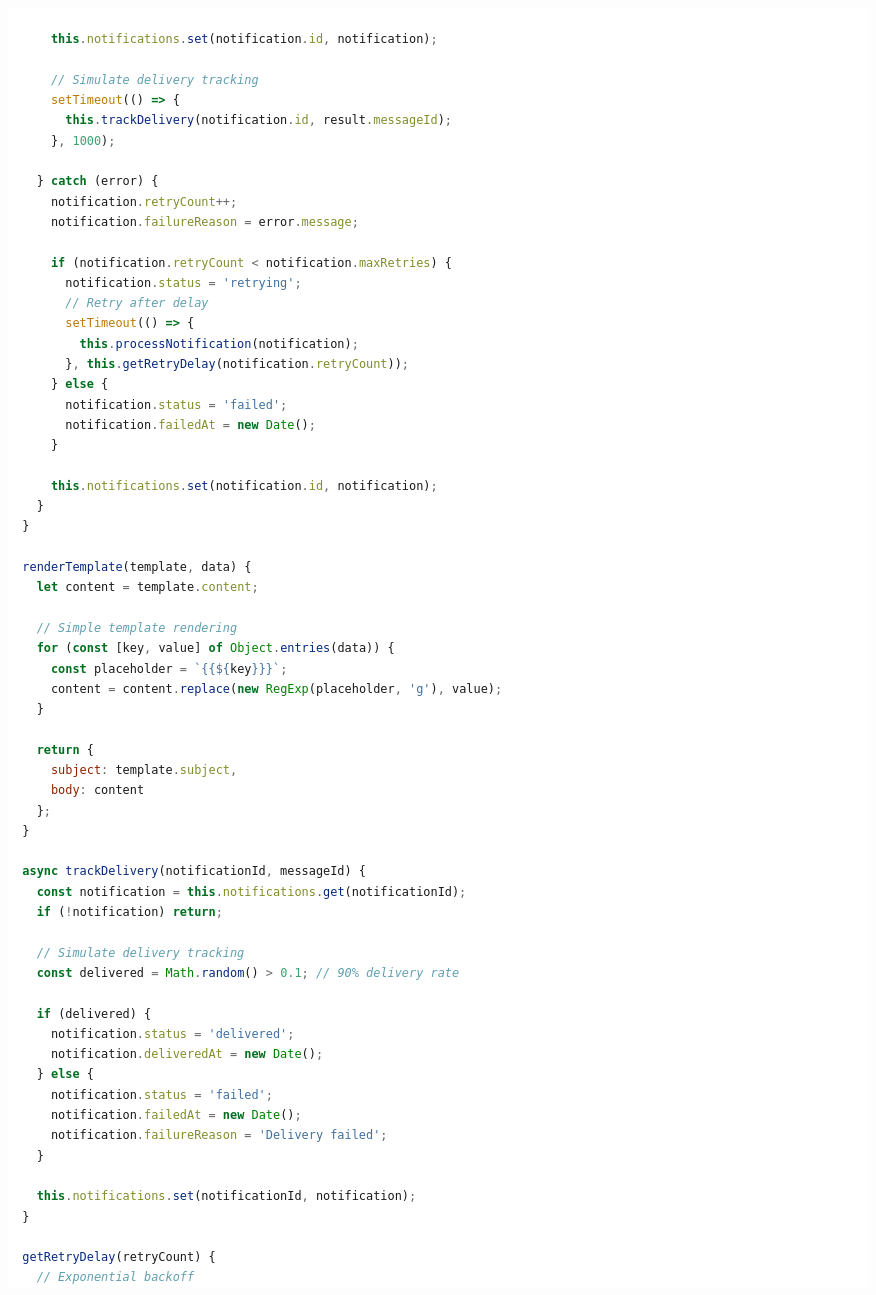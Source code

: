 ```javascript

      this.notifications.set(notification.id, notification);

      // Simulate delivery tracking
      setTimeout(() => {
        this.trackDelivery(notification.id, result.messageId);
      }, 1000);

    } catch (error) {
      notification.retryCount++;
      notification.failureReason = error.message;

      if (notification.retryCount < notification.maxRetries) {
        notification.status = 'retrying';
        // Retry after delay
        setTimeout(() => {
          this.processNotification(notification);
        }, this.getRetryDelay(notification.retryCount));
      } else {
        notification.status = 'failed';
        notification.failedAt = new Date();
      }

      this.notifications.set(notification.id, notification);
    }
  }

  renderTemplate(template, data) {
    let content = template.content;
    
    // Simple template rendering
    for (const [key, value] of Object.entries(data)) {
      const placeholder = `{{${key}}}`;
      content = content.replace(new RegExp(placeholder, 'g'), value);
    }

    return {
      subject: template.subject,
      body: content
    };
  }

  async trackDelivery(notificationId, messageId) {
    const notification = this.notifications.get(notificationId);
    if (!notification) return;

    // Simulate delivery tracking
    const delivered = Math.random() > 0.1; // 90% delivery rate

    if (delivered) {
      notification.status = 'delivered';
      notification.deliveredAt = new Date();
    } else {
      notification.status = 'failed';
      notification.failedAt = new Date();
      notification.failureReason = 'Delivery failed';
    }

    this.notifications.set(notificationId, notification);
  }

  getRetryDelay(retryCount) {
    // Exponential backoff
```